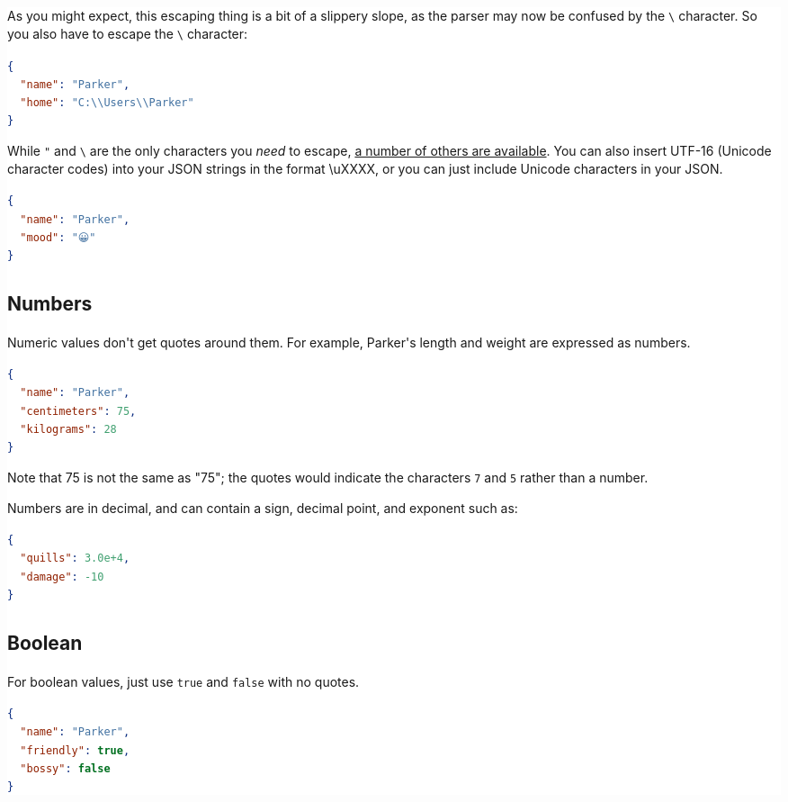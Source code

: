 As you might expect, this escaping thing is a bit of a slippery slope, as the parser may now be confused by the `\` character. So you also have to escape the `\` character:

~~~JSON
{
  "name": "Parker",
  "home": "C:\\Users\\Parker"
}
~~~

While `"` and `\` are the only characters you _need_ to escape, [a number of others are available](https://developpaper.com/escape-and-unicode-encoding-in-json-serialization/). You can also insert UTF-16 (Unicode character codes) into your JSON strings in the format \uXXXX, or you can just include Unicode characters in your JSON.

~~~JSON
{
  "name": "Parker",
  "mood": "😀"
}
~~~

## Numbers

Numeric values don't get quotes around them. For example, Parker's length and weight are expressed as numbers.

~~~JSON
{
  "name": "Parker",
  "centimeters": 75,
  "kilograms": 28
}
~~~

Note that 75 is not the same as "75"; the quotes would indicate the characters `7` and `5` rather than a number.

Numbers are in decimal, and can contain a sign, decimal point, and exponent such as:

~~~JSON
{
  "quills": 3.0e+4,
  "damage": -10
}
~~~

## Boolean

For boolean values, just use `true` and `false` with no quotes.

~~~JSON
{
  "name": "Parker",
  "friendly": true,
  "bossy": false
}
~~~
